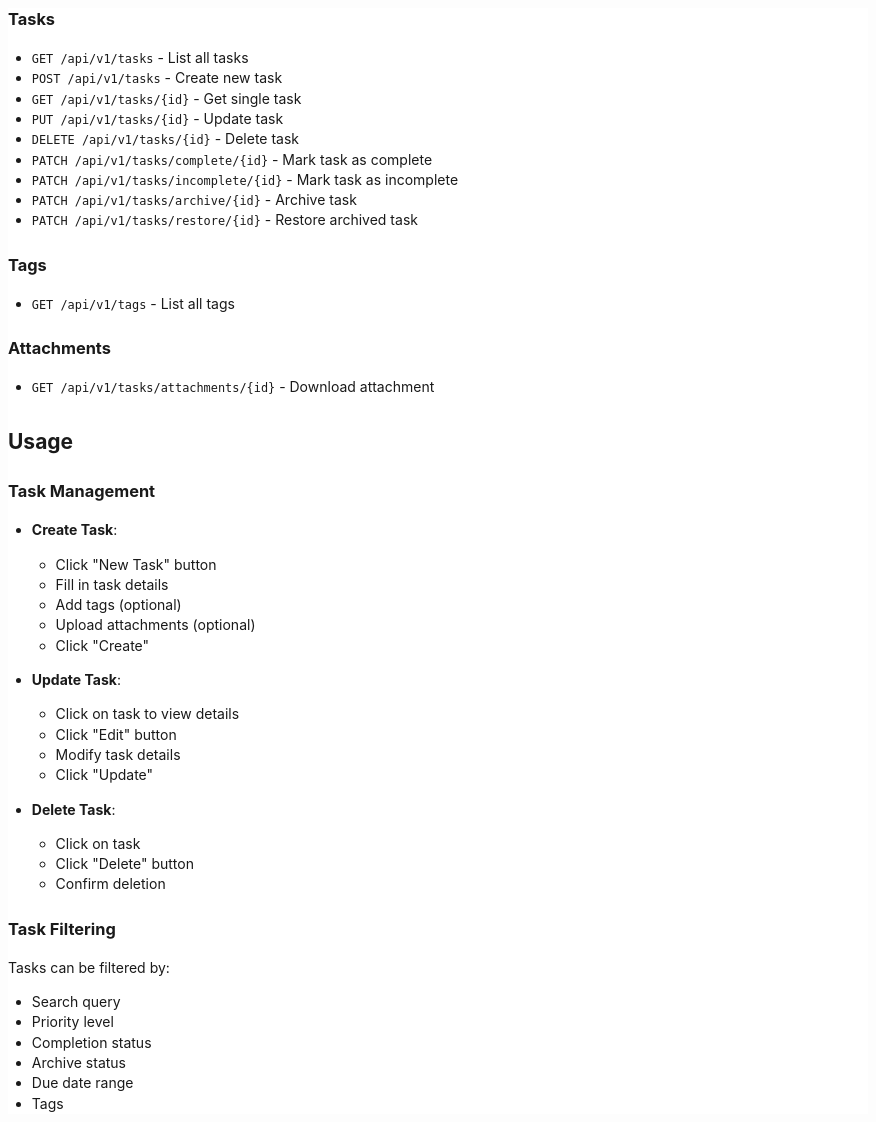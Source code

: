 ### Tasks

-   `GET /api/v1/tasks` - List all tasks
-   `POST /api/v1/tasks` - Create new task
-   `GET /api/v1/tasks/{id}` - Get single task
-   `PUT /api/v1/tasks/{id}` - Update task
-   `DELETE /api/v1/tasks/{id}` - Delete task
-   `PATCH /api/v1/tasks/complete/{id}` - Mark task as complete
-   `PATCH /api/v1/tasks/incomplete/{id}` - Mark task as incomplete
-   `PATCH /api/v1/tasks/archive/{id}` - Archive task
-   `PATCH /api/v1/tasks/restore/{id}` - Restore archived task

### Tags

-   `GET /api/v1/tags` - List all tags

### Attachments

-   `GET /api/v1/tasks/attachments/{id}` - Download attachment

## Usage

### Task Management

-   **Create Task**:
    
    -   Click "New Task" button
    -   Fill in task details
    -   Add tags (optional)
    -   Upload attachments (optional)
    -   Click "Create"
-   **Update Task**:
    
    -   Click on task to view details
    -   Click "Edit" button
    -   Modify task details
    -   Click "Update"
-   **Delete Task**:
    
    -   Click on task
    -   Click "Delete" button
    -   Confirm deletion

### Task Filtering

Tasks can be filtered by:

-   Search query
-   Priority level
-   Completion status
-   Archive status
-   Due date range
-   Tags

